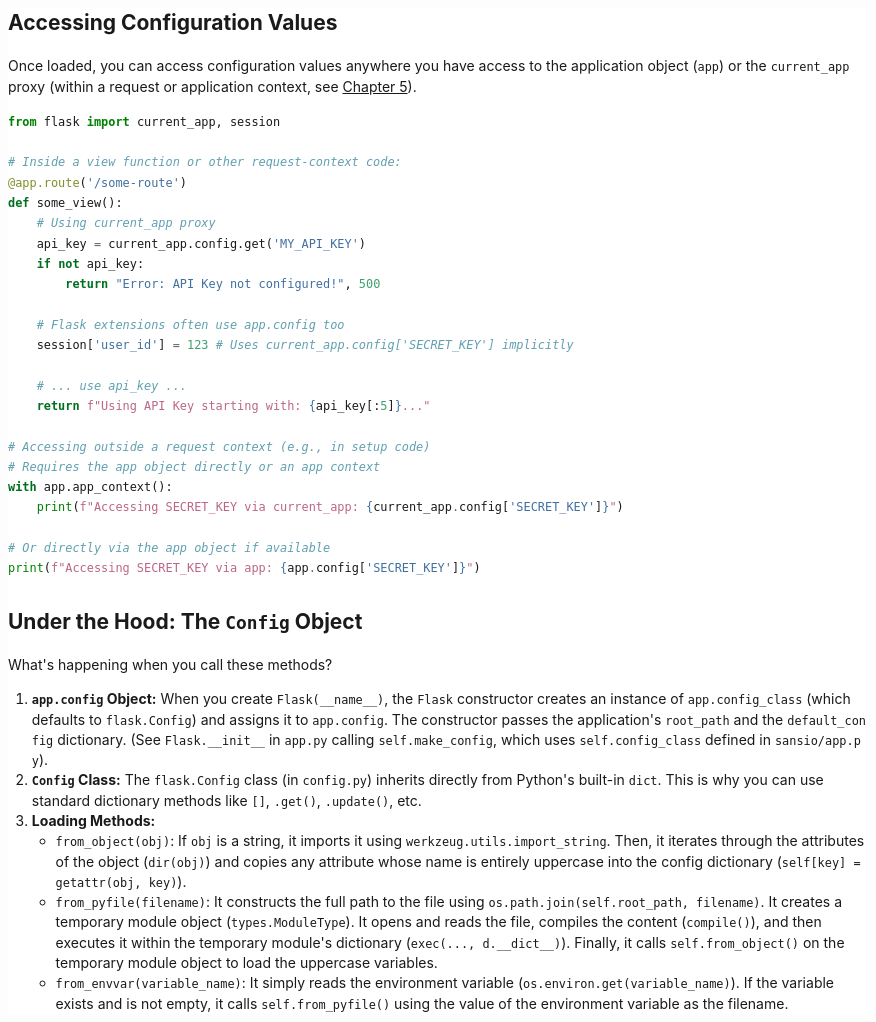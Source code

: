 ## Accessing Configuration Values

Once loaded, you can access configuration values anywhere you have access to the application object (`app`) or the `current_app` proxy (within a request or application context, see [Chapter 5](05_context_globals___current_app____request____session____g__.md)).

```python
from flask import current_app, session

# Inside a view function or other request-context code:
@app.route('/some-route')
def some_view():
    # Using current_app proxy
    api_key = current_app.config.get('MY_API_KEY')
    if not api_key:
        return "Error: API Key not configured!", 500

    # Flask extensions often use app.config too
    session['user_id'] = 123 # Uses current_app.config['SECRET_KEY'] implicitly
    
    # ... use api_key ...
    return f"Using API Key starting with: {api_key[:5]}..."

# Accessing outside a request context (e.g., in setup code)
# Requires the app object directly or an app context
with app.app_context():
    print(f"Accessing SECRET_KEY via current_app: {current_app.config['SECRET_KEY']}")

# Or directly via the app object if available
print(f"Accessing SECRET_KEY via app: {app.config['SECRET_KEY']}")
```

## Under the Hood: The `Config` Object

What's happening when you call these methods?

1.  **`app.config` Object:** When you create `Flask(__name__)`, the `Flask` constructor creates an instance of `app.config_class` (which defaults to `flask.Config`) and assigns it to `app.config`. The constructor passes the application's `root_path` and the `default_config` dictionary. (See `Flask.__init__` in `app.py` calling `self.make_config`, which uses `self.config_class` defined in `sansio/app.py`).
2.  **`Config` Class:** The `flask.Config` class (in `config.py`) inherits directly from Python's built-in `dict`. This is why you can use standard dictionary methods like `[]`, `.get()`, `.update()`, etc.
3.  **Loading Methods:**
    *   `from_object(obj)`: If `obj` is a string, it imports it using `werkzeug.utils.import_string`. Then, it iterates through the attributes of the object (`dir(obj)`) and copies any attribute whose name is entirely uppercase into the config dictionary (`self[key] = getattr(obj, key)`).
    *   `from_pyfile(filename)`: It constructs the full path to the file using `os.path.join(self.root_path, filename)`. It creates a temporary module object (`types.ModuleType`). It opens and reads the file, compiles the content (`compile()`), and then executes it within the temporary module's dictionary (`exec(..., d.__dict__)`). Finally, it calls `self.from_object()` on the temporary module object to load the uppercase variables.
    *   `from_envvar(variable_name)`: It simply reads the environment variable (`os.environ.get(variable_name)`). If the variable exists and is not empty, it calls `self.from_pyfile()` using the value of the environment variable as the filename.
